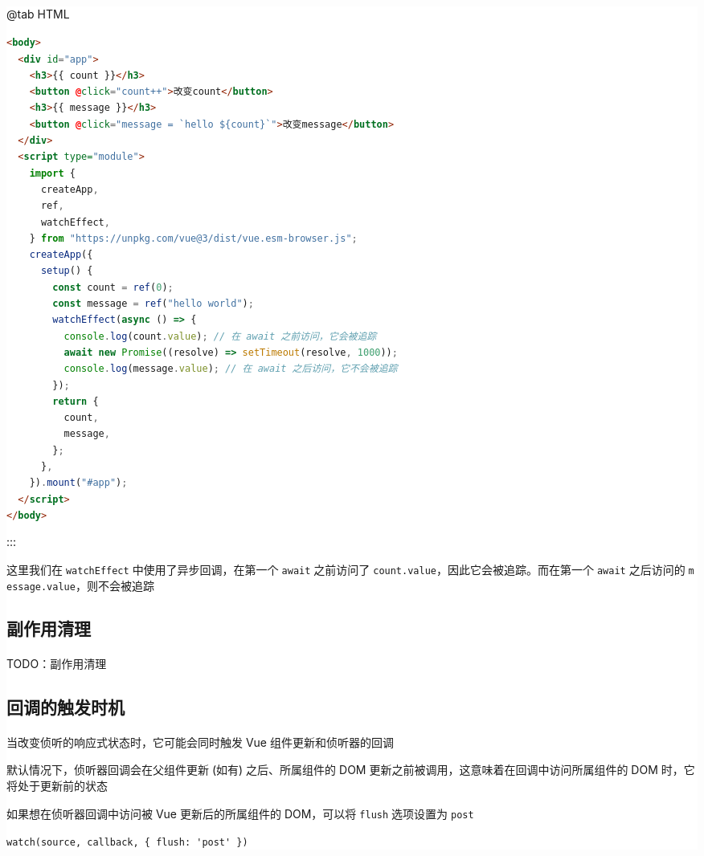 @tab HTML

```html
<body>
  <div id="app">
    <h3>{{ count }}</h3>
    <button @click="count++">改变count</button>
    <h3>{{ message }}</h3>
    <button @click="message = `hello ${count}`">改变message</button>
  </div>
  <script type="module">
    import {
      createApp,
      ref,
      watchEffect,
    } from "https://unpkg.com/vue@3/dist/vue.esm-browser.js";
    createApp({
      setup() {
        const count = ref(0);
        const message = ref("hello world");
        watchEffect(async () => {
          console.log(count.value); // 在 await 之前访问，它会被追踪
          await new Promise((resolve) => setTimeout(resolve, 1000));
          console.log(message.value); // 在 await 之后访问，它不会被追踪
        });
        return {
          count,
          message,
        };
      },
    }).mount("#app");
  </script>
</body>
```

:::

这里我们在 `watchEffect` 中使用了异步回调，在第一个 `await` 之前访问了 `count.value`，因此它会被追踪。而在第一个 `await` 之后访问的 `message.value`，则不会被追踪

## 副作用清理

TODO：副作用清理

## 回调的触发时机

当改变侦听的响应式状态时，它可能会同时触发 Vue 组件更新和侦听器的回调

默认情况下，侦听器回调会在父组件更新 (如有) 之后、所属组件的 DOM 更新之前被调用，这意味着在回调中访问所属组件的 DOM 时，它将处于更新前的状态

如果想在侦听器回调中访问被 Vue 更新后的所属组件的 DOM，可以将 `flush` 选项设置为 `post`

```vue
watch(source, callback, { flush: 'post' })
```
